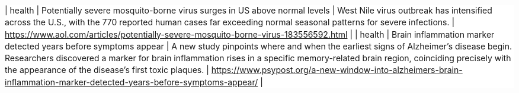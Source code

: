 | health | Potentially severe mosquito-borne virus surges in US above normal levels | West Nile virus outbreak has intensified across the U.S., with the 770 reported human cases far exceeding normal seasonal patterns for severe infections. | https://www.aol.com/articles/potentially-severe-mosquito-borne-virus-183556592.html |
| health | Brain inflammation marker detected years before symptoms appear | A new study pinpoints where and when the earliest signs of Alzheimer’s disease begin. Researchers discovered a marker for brain inflammation rises in a specific memory-related brain region, coinciding precisely with the appearance of the disease’s first toxic plaques. | https://www.psypost.org/a-new-window-into-alzheimers-brain-inflammation-marker-detected-years-before-symptoms-appear/ |